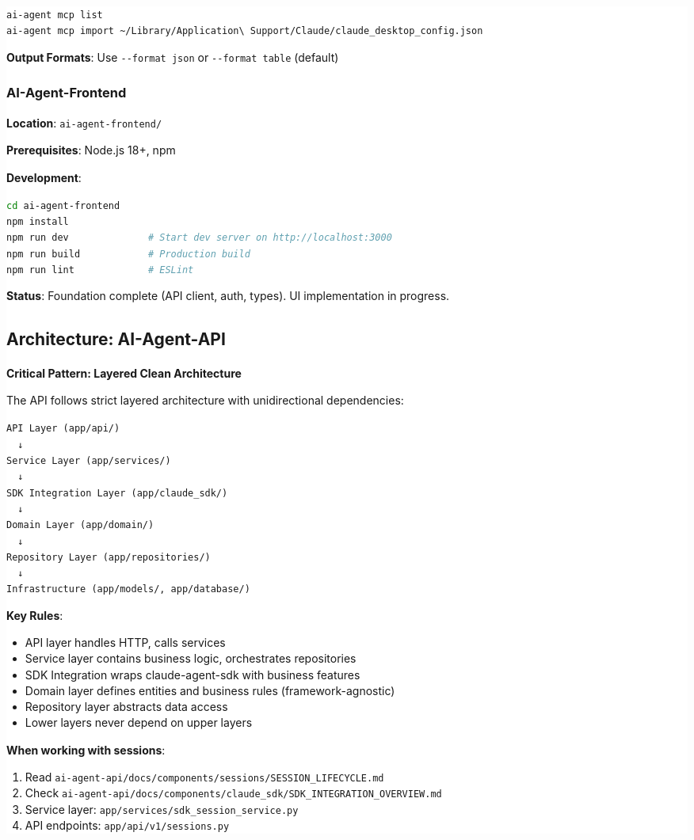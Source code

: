 ```bash
ai-agent mcp list
ai-agent mcp import ~/Library/Application\ Support/Claude/claude_desktop_config.json
```

**Output Formats**: Use `--format json` or `--format table` (default)

### AI-Agent-Frontend

**Location**: `ai-agent-frontend/`

**Prerequisites**: Node.js 18+, npm

**Development**:
```bash
cd ai-agent-frontend
npm install
npm run dev              # Start dev server on http://localhost:3000
npm run build            # Production build
npm run lint             # ESLint
```

**Status**: Foundation complete (API client, auth, types). UI implementation in progress.

## Architecture: AI-Agent-API

**Critical Pattern: Layered Clean Architecture**

The API follows strict layered architecture with unidirectional dependencies:

```
API Layer (app/api/)
  ↓
Service Layer (app/services/)
  ↓
SDK Integration Layer (app/claude_sdk/)
  ↓
Domain Layer (app/domain/)
  ↓
Repository Layer (app/repositories/)
  ↓
Infrastructure (app/models/, app/database/)
```

**Key Rules**:
- API layer handles HTTP, calls services
- Service layer contains business logic, orchestrates repositories
- SDK Integration wraps claude-agent-sdk with business features
- Domain layer defines entities and business rules (framework-agnostic)
- Repository layer abstracts data access
- Lower layers never depend on upper layers

**When working with sessions**:
1. Read `ai-agent-api/docs/components/sessions/SESSION_LIFECYCLE.md`
2. Check `ai-agent-api/docs/components/claude_sdk/SDK_INTEGRATION_OVERVIEW.md`
3. Service layer: `app/services/sdk_session_service.py`
4. API endpoints: `app/api/v1/sessions.py`
